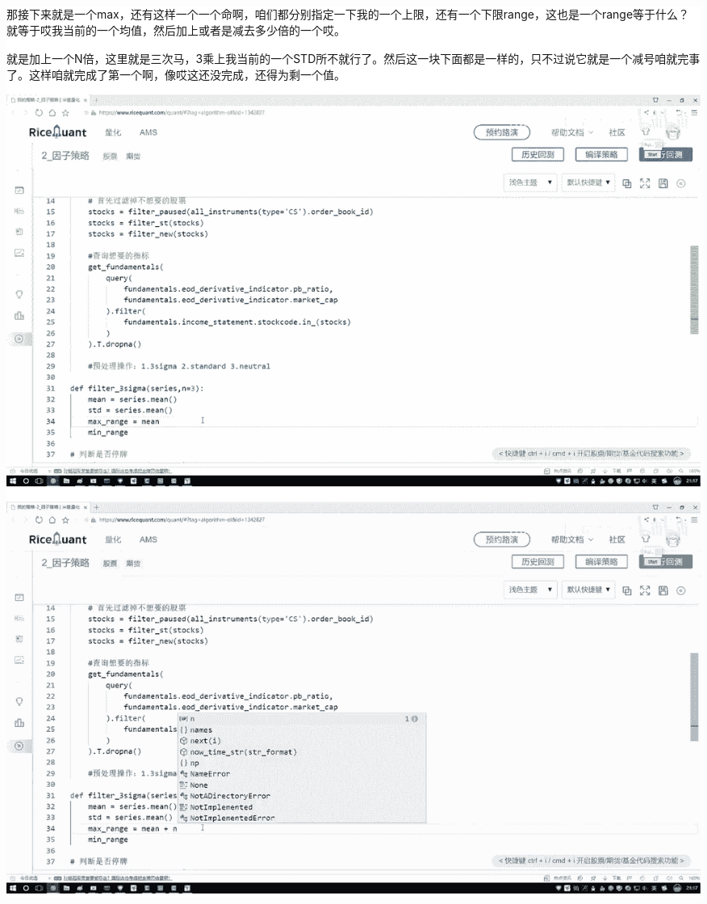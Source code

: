 那接下来就是一个max，还有这样一个一个命啊，咱们都分别指定一下我的一个上限，还有一个下限range，这也是一个range等于什么？就等于哎我当前的一个均值，然后加上或者是减去多少倍的一个哎。

就是加上一个N倍，这里就是三次马，3乘上我当前的一个STD所不就行了。然后这一块下面都是一样的，只不过说它就是一个减号咱就完事了。这样咱就完成了第一个啊，像哎这还没完成，还得为剩一个值。



![](img/4e50700acabd521218ff743aff4b8093_24.png)

![](img/4e50700acabd521218ff743aff4b8093_25.png)
